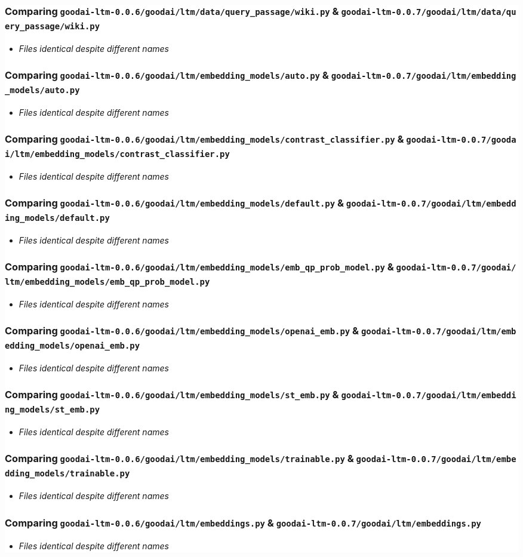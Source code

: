 ### Comparing `goodai-ltm-0.0.6/goodai/ltm/data/query_passage/wiki.py` & `goodai-ltm-0.0.7/goodai/ltm/data/query_passage/wiki.py`

 * *Files identical despite different names*

### Comparing `goodai-ltm-0.0.6/goodai/ltm/embedding_models/auto.py` & `goodai-ltm-0.0.7/goodai/ltm/embedding_models/auto.py`

 * *Files identical despite different names*

### Comparing `goodai-ltm-0.0.6/goodai/ltm/embedding_models/contrast_classifier.py` & `goodai-ltm-0.0.7/goodai/ltm/embedding_models/contrast_classifier.py`

 * *Files identical despite different names*

### Comparing `goodai-ltm-0.0.6/goodai/ltm/embedding_models/default.py` & `goodai-ltm-0.0.7/goodai/ltm/embedding_models/default.py`

 * *Files identical despite different names*

### Comparing `goodai-ltm-0.0.6/goodai/ltm/embedding_models/emb_qp_prob_model.py` & `goodai-ltm-0.0.7/goodai/ltm/embedding_models/emb_qp_prob_model.py`

 * *Files identical despite different names*

### Comparing `goodai-ltm-0.0.6/goodai/ltm/embedding_models/openai_emb.py` & `goodai-ltm-0.0.7/goodai/ltm/embedding_models/openai_emb.py`

 * *Files identical despite different names*

### Comparing `goodai-ltm-0.0.6/goodai/ltm/embedding_models/st_emb.py` & `goodai-ltm-0.0.7/goodai/ltm/embedding_models/st_emb.py`

 * *Files identical despite different names*

### Comparing `goodai-ltm-0.0.6/goodai/ltm/embedding_models/trainable.py` & `goodai-ltm-0.0.7/goodai/ltm/embedding_models/trainable.py`

 * *Files identical despite different names*

### Comparing `goodai-ltm-0.0.6/goodai/ltm/embeddings.py` & `goodai-ltm-0.0.7/goodai/ltm/embeddings.py`

 * *Files identical despite different names*
